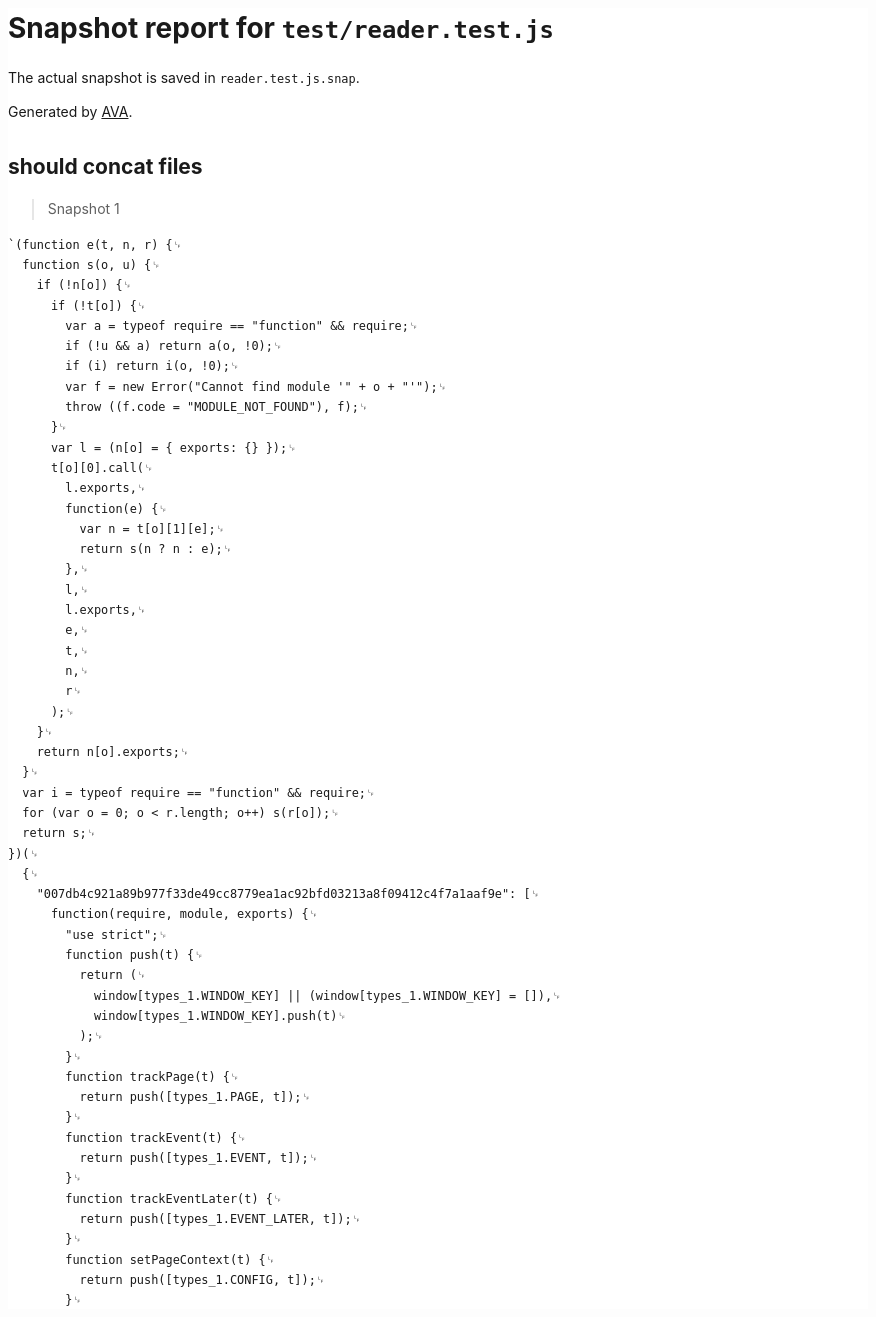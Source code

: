 # Snapshot report for `test/reader.test.js`

The actual snapshot is saved in `reader.test.js.snap`.

Generated by [AVA](https://ava.li).

## should concat files

> Snapshot 1

    `(function e(t, n, r) {␊
      function s(o, u) {␊
        if (!n[o]) {␊
          if (!t[o]) {␊
            var a = typeof require == "function" && require;␊
            if (!u && a) return a(o, !0);␊
            if (i) return i(o, !0);␊
            var f = new Error("Cannot find module '" + o + "'");␊
            throw ((f.code = "MODULE_NOT_FOUND"), f);␊
          }␊
          var l = (n[o] = { exports: {} });␊
          t[o][0].call(␊
            l.exports,␊
            function(e) {␊
              var n = t[o][1][e];␊
              return s(n ? n : e);␊
            },␊
            l,␊
            l.exports,␊
            e,␊
            t,␊
            n,␊
            r␊
          );␊
        }␊
        return n[o].exports;␊
      }␊
      var i = typeof require == "function" && require;␊
      for (var o = 0; o < r.length; o++) s(r[o]);␊
      return s;␊
    })(␊
      {␊
        "007db4c921a89b977f33de49cc8779ea1ac92bfd03213a8f09412c4f7a1aaf9e": [␊
          function(require, module, exports) {␊
            "use strict";␊
            function push(t) {␊
              return (␊
                window[types_1.WINDOW_KEY] || (window[types_1.WINDOW_KEY] = []),␊
                window[types_1.WINDOW_KEY].push(t)␊
              );␊
            }␊
            function trackPage(t) {␊
              return push([types_1.PAGE, t]);␊
            }␊
            function trackEvent(t) {␊
              return push([types_1.EVENT, t]);␊
            }␊
            function trackEventLater(t) {␊
              return push([types_1.EVENT_LATER, t]);␊
            }␊
            function setPageContext(t) {␊
              return push([types_1.CONFIG, t]);␊
            }␊